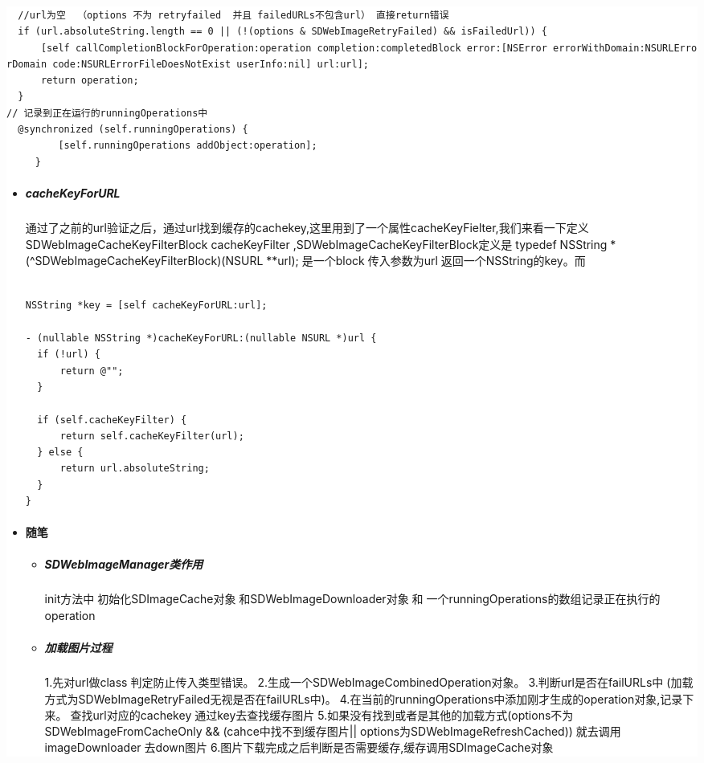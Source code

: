   ```   
    //url为空  （options 不为 retryfailed  并且 failedURLs不包含url） 直接return错误
    if (url.absoluteString.length == 0 || (!(options & SDWebImageRetryFailed) && isFailedUrl)) {
        [self callCompletionBlockForOperation:operation completion:completedBlock error:[NSError errorWithDomain:NSURLErrorDomain code:NSURLErrorFileDoesNotExist userInfo:nil] url:url];
        return operation;
    }
  // 记录到正在运行的runningOperations中
    @synchronized (self.runningOperations) {
           [self.runningOperations addObject:operation];
       }
  ```

- ##### cacheKeyForURL
  通过了之前的url验证之后，通过url找到缓存的cachekey,这里用到了一个属性cacheKeyFielter,我们来看一下定义 SDWebImageCacheKeyFilterBlock cacheKeyFilter ,SDWebImageCacheKeyFilterBlock定义是 typedef NSString * (^SDWebImageCacheKeyFilterBlock)(NSURL \**url); 是一个block 传入参数为url 返回一个NSString的key。而

  ```

  NSString *key = [self cacheKeyForURL:url];

  - (nullable NSString *)cacheKeyForURL:(nullable NSURL *)url {
    if (!url) {
        return @"";
    }

    if (self.cacheKeyFilter) {
        return self.cacheKeyFilter(url);
    } else {
        return url.absoluteString;
    }
  }
  ```












* ####  随笔
  - ##### SDWebImageManager类作用
    init方法中 初始化SDImageCache对象  和SDWebImageDownloader对象 和 一个runningOperations的数组记录正在执行的operation

  - ##### 加载图片过程
    1.先对url做class 判定防止传入类型错误。
    2.生成一个SDWebImageCombinedOperation对象。
    3.判断url是否在failURLs中 (加载方式为SDWebImageRetryFailed无视是否在failURLs中)。
    4.在当前的runningOperations中添加刚才生成的operation对象,记录下来。
    查找url对应的cachekey 通过key去查找缓存图片
    5.如果没有找到或者是其他的加载方式(options不为SDWebImageFromCacheOnly && (cahce中找不到缓存图片|| options为SDWebImageRefreshCached))  就去调用imageDownloader 去down图片
    6.图片下载完成之后判断是否需要缓存,缓存调用SDImageCache对象   
